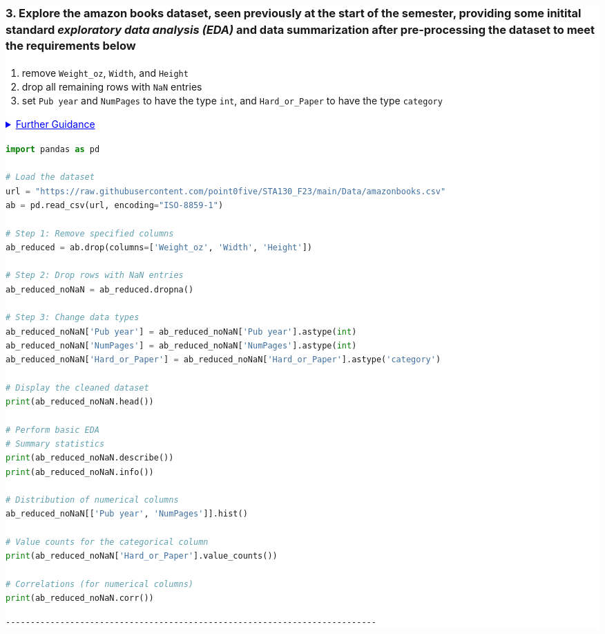 ### 3. Explore the amazon books dataset, seen previously at the start of the semester, providing some initital standard *exploratory data analysis (EDA)* and data summarization after pre-processing the dataset to meet the requirements below<br>

 1. remove `Weight_oz`, `Width`, and `Height` 
 2. drop all remaining rows with `NaN` entries 
 3. set `Pub year` and `NumPages` to have the type `int`, and `Hard_or_Paper` to have the type `category`

<details class="details-example"><summary style="color:blue"><u>Further Guidance</u></summary></details>


```python
import pandas as pd

# Load the dataset
url = "https://raw.githubusercontent.com/point0five/STA130_F23/main/Data/amazonbooks.csv"
ab = pd.read_csv(url, encoding="ISO-8859-1")

# Step 1: Remove specified columns
ab_reduced = ab.drop(columns=['Weight_oz', 'Width', 'Height'])

# Step 2: Drop rows with NaN entries
ab_reduced_noNaN = ab_reduced.dropna()

# Step 3: Change data types
ab_reduced_noNaN['Pub year'] = ab_reduced_noNaN['Pub year'].astype(int)
ab_reduced_noNaN['NumPages'] = ab_reduced_noNaN['NumPages'].astype(int)
ab_reduced_noNaN['Hard_or_Paper'] = ab_reduced_noNaN['Hard_or_Paper'].astype('category')

# Display the cleaned dataset
print(ab_reduced_noNaN.head())

# Perform basic EDA
# Summary statistics
print(ab_reduced_noNaN.describe())
print(ab_reduced_noNaN.info())

# Distribution of numerical columns
ab_reduced_noNaN[['Pub year', 'NumPages']].hist()

# Value counts for the categorical column
print(ab_reduced_noNaN['Hard_or_Paper'].value_counts())

# Correlations (for numerical columns)
print(ab_reduced_noNaN.corr())
```


    ---------------------------------------------------------------------------
